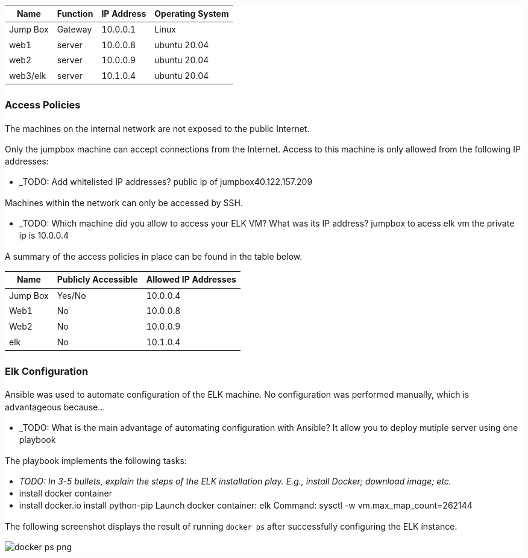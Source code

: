 | Name     | Function | IP Address | Operating System |
|----------|----------|------------|------------------|
| Jump Box | Gateway  | 10.0.0.1   | Linux            |
| web1     | server   | 10.0.0.8   | ubuntu 20.04     |
| web2     | server   | 10.0.0.9   | ubuntu 20.04     |
| web3/elk | server   | 10.1.0.4   | ubuntu 20.04     |

### Access Policies

The machines on the internal network are not exposed to the public Internet. 

Only the jumpbox machine can accept connections from the Internet. Access to this machine is only allowed from the following IP addresses:
- _TODO: Add whitelisted IP addresses? public ip of jumpbox40.122.157.209

Machines within the network can only be accessed by SSH.
- _TODO: Which machine did you allow to access your ELK VM? What was its IP address?
jumpbox to acess elk vm the private ip is 10.0.0.4

A summary of the access policies in place can be found in the table below.

| Name     | Publicly Accessible | Allowed IP Addresses |
|----------|---------------------|----------------------|
| Jump Box | Yes/No              | 10.0.0.4             |
| Web1     |  No                 | 10.0.0.8             |
| Web2     |  No                 | 10.0.0.9             |
| elk      |  No                 | 10.1.0.4             |
### Elk Configuration

Ansible was used to automate configuration of the ELK machine. No configuration was performed manually, which is advantageous because...
- _TODO: What is the main advantage of automating configuration with Ansible? It allow you to deploy mutiple server using one playbook

The playbook implements the following tasks:
- _TODO: In 3-5 bullets, explain the steps of the ELK installation play. E.g., install Docker; download image; etc._
- install docker container
- install docker.io
  install python-pip
  Launch docker container: elk
  Command: sysctl -w vm.max_map_count=262144

The following screenshot displays the result of running `docker ps` after successfully configuring the ELK instance.

<img width="959" alt="docker ps png" src="https://user-images.githubusercontent.com/101371476/157956459-7c05d9af-e42c-4172-a794-c2f21660e663.PNG">

